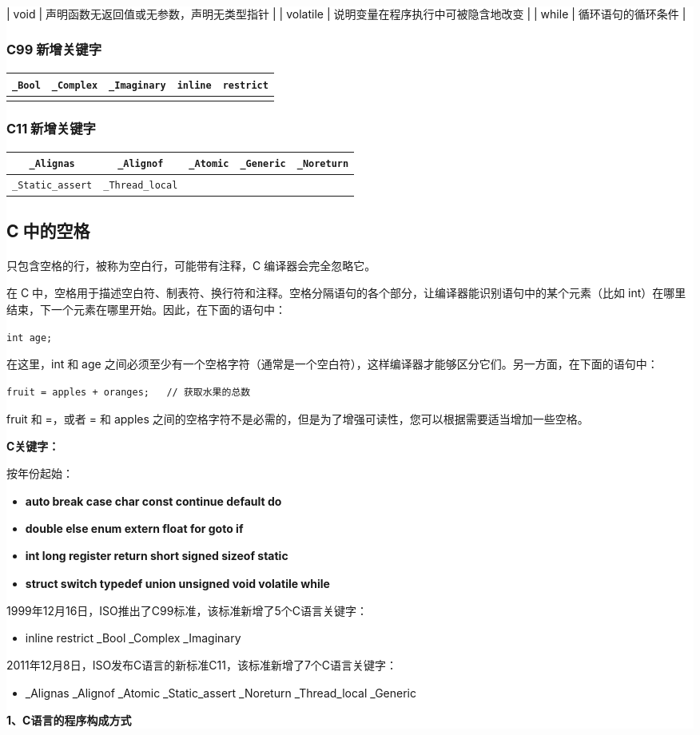 | void     | 声明函数无返回值或无参数，声明无类型指针         |
| volatile | 说明变量在程序执行中可被隐含地改变               |
| while    | 循环语句的循环条件                               |

### C99 新增关键字

| `_Bool` | `_Complex` | `_Imaginary` | `inline` | `restrict` |
| ------- | ---------- | ------------ | -------- | ---------- |
|         |            |              |          |            |

### C11 新增关键字

| `_Alignas`       | `_Alignof`      | `_Atomic` | `_Generic` | `_Noreturn` |
| ---------------- | --------------- | --------- | ---------- | ----------- |
| `_Static_assert` | `_Thread_local` |           |            |             |



## C 中的空格

只包含空格的行，被称为空白行，可能带有注释，C 编译器会完全忽略它。

在 C 中，空格用于描述空白符、制表符、换行符和注释。空格分隔语句的各个部分，让编译器能识别语句中的某个元素（比如 int）在哪里结束，下一个元素在哪里开始。因此，在下面的语句中：

```
int age;
```

在这里，int 和 age 之间必须至少有一个空格字符（通常是一个空白符），这样编译器才能够区分它们。另一方面，在下面的语句中：

```
fruit = apples + oranges;   // 获取水果的总数
```

fruit 和 =，或者 = 和 apples 之间的空格字符不是必需的，但是为了增强可读性，您可以根据需要适当增加一些空格。

**C关键字：**

按年份起始：

- **auto    break   case    char    const     continue  default   do** 

- **double  else    enum    extern  float      for       goto     if** 

- **int long register return short signed sizeof static** 

- **struct  switch   typedef  union   unsigned  void       volatile  while**

1999年12月16日，ISO推出了C99标准，该标准新增了5个C语言关键字：

- inline   restrict   _Bool  _Complex   _Imaginary

2011年12月8日，ISO发布C语言的新标准C11，该标准新增了7个C语言关键字：

- _Alignas  _Alignof  _Atomic  _Static_assert  _Noreturn  _Thread_local  _Generic  

**1、C语言的程序构成方式**
